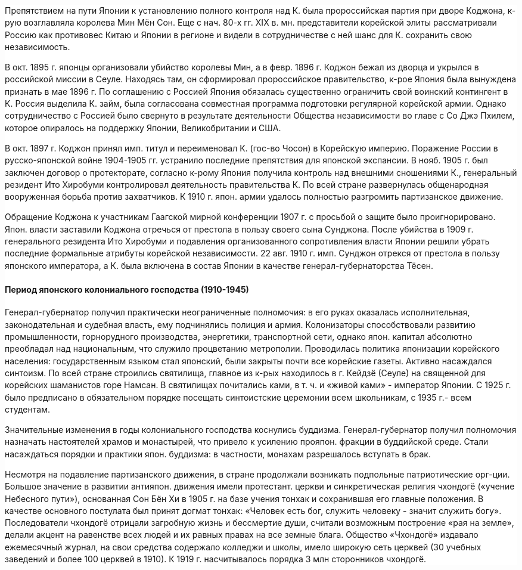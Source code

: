 Препятствием на пути Японии к установлению полного контроля над К. была пророссийская партия при дворе Коджона, к-рую возглавляла королева Мин Мён Сон. Еще с нач. 80-х гг. XIX в. мн. представители корейской элиты рассматривали Россию как противовес Китаю и Японии в регионе и видели в сотрудничестве с ней шанс для К. сохранить свою независимость.

В окт. 1895 г. японцы организовали убийство королевы Мин, а в февр. 1896 г. Коджон бежал из дворца и укрылся в российской миссии в Сеуле. Находясь там, он сформировал пророссийское правительство, к-рое Япония была вынуждена признать в мае 1896 г. По соглашению с Россией Япония обязалась существенно ограничить свой воинский контингент в К. Россия выделила К. займ, была согласована совместная программа подготовки регулярной корейской армии. Однако сотрудничество с Россией было свернуто в результате деятельности Общества независимости во главе с Со Джэ Пхилем, которое опиралось на поддержку Японии, Великобритании и США.

В окт. 1897 г. Коджон принял имп. титул и переименовал К. (гос-во Чосон) в Корейскую империю. Поражение России в русско-японской войне 1904-1905 гг. устранило последние препятствия для японской экспансии. В нояб. 1905 г. был заключен договор о протекторате, согласно к-рому Япония получила контроль над внешними сношениями К., генеральный резидент Ито Хиробуми контролировал деятельность правительства К. По всей стране развернулась общенародная вооруженная борьба против захватчиков. К 1910 г. япон. армии удалось полностью разгромить партизанское движение.

Обращение Коджона к участникам Гаагской мирной конференции 1907 г. с просьбой о защите было проигнорировано. Япон. власти заставили Коджона отречься от престола в пользу своего сына Сунджона. После убийства в 1909 г. генерального резидента Ито Хиробуми и подавления организованного сопротивления власти Японии решили убрать последние формальные атрибуты корейской независимости. 22 авг. 1910 г. имп. Сунджон отрекся от престола в пользу японского императора, а К. была включена в состав Японии в качестве генерал-губернаторства Тёсен.

#### Период японского колониального господства (1910-1945)

Генерал-губернатор получил практически неограниченные полномочия: в его руках оказалась исполнительная, законодательная и судебная власть, ему подчинялись полиция и армия. Колонизаторы способствовали развитию промышленности, горнорудного производства, энергетики, транспортной сети, однако япон. капитал абсолютно преобладал над национальным, что служило процветанию метрополии. Проводилась политика японизации корейского населения: государственным языком стал японский, были закрыты почти все корейские газеты. Активно насаждался синтоизм. По всей стране строились святилища, главное из к-рых находилось в г. Кейдзё (Сеуле) на священной для корейских шаманистов горе Намсан. В святилищах почитались ками, в т. ч. и «живой ками» - император Японии. С 1925 г. было предписано в обязательном порядке посещать синтоистские церемонии всем школьникам, с 1935 г.- всем студентам.

Значительные изменения в годы колониального господства коснулись буддизма. Генерал-губернатор получил полномочия назначать настоятелей храмов и монастырей, что привело к усилению прояпон. фракции в буддийской среде. Стали насаждаться порядки и практики япон. буддизма: в частности, монахам разрешалось вступать в брак.

Несмотря на подавление партизанского движения, в стране продолжали возникать подпольные патриотические орг-ции. Большое значение в развитии антияпон. движения имели протестант. церкви и синкретическая религия чхондогё («учение Небесного пути»), основанная Сон Бён Хи в 1905 г. на базе учения тонхак и сохранившая его главные положения. В качестве основного постулата был принят догмат тонхак: «Человек есть бог, служить человеку - значит служить богу». Последователи чхондогё отрицали загробную жизнь и бессмертие души, считали возможным построение «рая на земле», делали акцент на равенстве всех людей и их равных правах на все земные блага. Общество «Чхондогё» издавало ежемесячный журнал, на свои средства содержало колледжи и школы, имело широкую сеть церквей (30 учебных заведений и более 100 церквей в 1910). К 1919 г. насчитывалось порядка 3 млн сторонников чхондогё.
